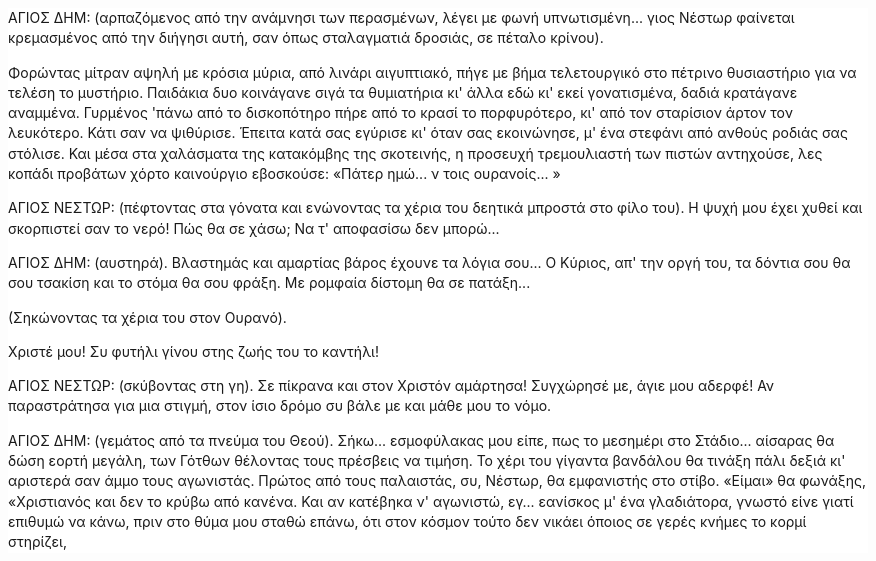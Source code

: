ΑΓΙΟΣ ΔΗΜ:
(αρπαζόμενος από την ανάμνησι των περασμένων, λέγει
με φωνή υπνωτισμένη... γιος Νέστωρ φαίνεται κρεμασμένος
από την διήγησι αυτή, σαν όπως σταλαγματιά δροσιάς, σε πέταλο
κρίνου).

Φορώντας μίτραν αψηλή με κρόσια μύρια,
από λινάρι αιγυπτιακό,
πήγε με βήμα τελετουργικό
στο πέτρινο θυσιαστήριο
για να τελέση το μυστήριο.
Παιδάκια δυο κοινάγανε σιγά τα θυμιατήρια
κι' άλλα εδώ κι' εκεί γονατισμένα,
δαδιά κρατάγανε αναμμένα.
Γυρμένος 'πάνω από το δισκοπότηρο
πήρε από το κρασί το πορφυρότερο,
κι' από τον σταρίσιον άρτον τον λευκότερο.
Κάτι σαν να ψιθύρισε.
Έπειτα κατά σας εγύρισε
κι' όταν σας εκοινώνησε,
μ' ένα στεφάνι από ανθούς ροδιάς σας στόλισε.
Και μέσα στα χαλάσματα της κατακόμβης της σκοτεινής,
η προσευχή τρεμουλιαστή των πιστών αντηχούσε,
λες κοπάδι προβάτων χόρτο καινούργιο εβοσκούσε:
«Πάτερ ημώ... ν τοις ουρανοίς... »

ΑΓΙΟΣ ΝΕΣΤΩΡ:
(πέφτοντας στα γόνατα και ενώνοντας τα χέρια
του δεητικά μπροστά στο φίλο του).
Η ψυχή μου έχει χυθεί και σκορπιστεί σαν το νερό!
Πώς θα σε χάσω; Να τ' αποφασίσω δεν μπορώ... 

ΑΓΙΟΣ ΔΗΜ:
(αυστηρά).
Βλαστημάς και αμαρτίας βάρος έχουνε τα λόγια σου... 
Ο Κύριος, απ' την οργή του, τα δόντια σου
θα σου τσακίση και το στόμα θα σου φράξη.
Με ρομφαία δίστομη θα σε πατάξη... 

(Σηκώνοντας τα χέρια του στον Ουρανό).

Χριστέ μου! Συ φυτήλι
γίνου στης ζωής του το καντήλι!

ΑΓΙΟΣ ΝΕΣΤΩΡ:
(σκύβοντας στη γη).
Σε πίκρανα και στον Χριστόν αμάρτησα!
Συγχώρησέ με, άγιε μου αδερφέ! Αν παραστράτησα
για μια στιγμή, στον ίσιο δρόμο
συ βάλε με και μάθε μου το νόμο.

ΑΓΙΟΣ ΔΗΜ:
(γεμάτος από τα πνεύμα του Θεού).
Σήκω... εσμοφύλακας μου είπε, πως το μεσημέρι
στο Στάδιο... αίσαρας θα δώση εορτή μεγάλη,
των Γότθων θέλοντας τους πρέσβεις να τιμήση. Το χέρι
του γίγαντα βανδάλου θα τινάξη πάλι
δεξιά κι' αριστερά σαν άμμο τους αγωνιστάς.
Πρώτος από τους παλαιστάς,
συ, Νέστωρ, θα εμφανιστής στο στίβο.
«Είμαι» θα φωνάξης, «Χριστιανός και δεν το κρύβω
από κανένα. Και αν κατέβηκα ν' αγωνιστώ,
εγ... εανίσκος μ' ένα γλαδιάτορα, γνωστό
είνε γιατί επιθυμώ να κάνω,
πριν στο θύμα μου σταθώ επάνω,
ότι στον κόσμον τούτο δεν νικάει
όποιος σε γερές κνήμες το κορμί στηρίζει,